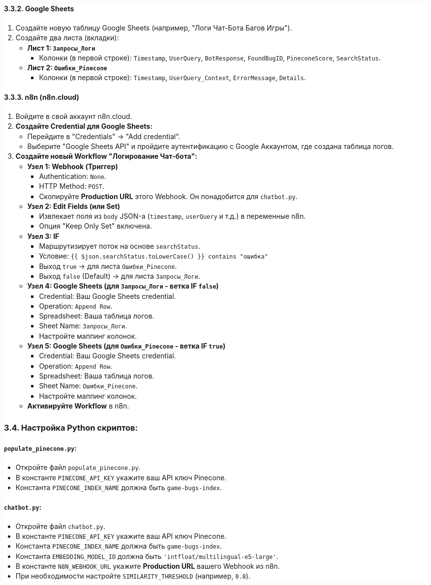 #### 3.3.2. Google Sheets
1.  Создайте новую таблицу Google Sheets (например, "Логи Чат-Бота Багов Игры").
2.  Создайте два листа (вкладки):
    *   **Лист 1: `Запросы_Логи`**
        *   Колонки (в первой строке): `Timestamp`, `UserQuery`, `BotResponse`, `FoundBugID`, `PineconeScore`, `SearchStatus`.
    *   **Лист 2: `Ошибки_Pinecone`**
        *   Колонки (в первой строке): `Timestamp`, `UserQuery_Context`, `ErrorMessage`, `Details`.

#### 3.3.3. n8n (n8n.cloud)
1.  Войдите в свой аккаунт n8n.cloud.
2.  **Создайте Credential для Google Sheets:**
    *   Перейдите в "Credentials" -> "Add credential".
    *   Выберите "Google Sheets API" и пройдите аутентификацию с Google Аккаунтом, где создана таблица логов.
3.  **Создайте новый Workflow "Логирование Чат-бота":**
    *   **Узел 1: Webhook (Триггер)**
        *   Authentication: `None`.
        *   HTTP Method: `POST`.
        *   Скопируйте **Production URL** этого Webhook. Он понадобится для `chatbot.py`.
    *   **Узел 2: Edit Fields (или Set)**
        *   Извлекает поля из `body` JSON-а (`timestamp`, `userQuery` и т.д.) в переменные n8n.
        *   Опция "Keep Only Set" включена.
    *   **Узел 3: IF**
        *   Маршрутизирует поток на основе `searchStatus`.
        *   Условие: `{{ $json.searchStatus.toLowerCase() }} contains "ошибка"`
        *   Выход `true` -> для листа `Ошибки_Pinecone`.
        *   Выход `false` (Default) -> для листа `Запросы_Логи`.
    *   **Узел 4: Google Sheets (для `Запросы_Логи` - ветка IF `false`)**
        *   Credential: Ваш Google Sheets credential.
        *   Operation: `Append Row`.
        *   Spreadsheet: Ваша таблица логов.
        *   Sheet Name: `Запросы_Логи`.
        *   Настройте маппинг колонок.
    *   **Узел 5: Google Sheets (для `Ошибки_Pinecone` - ветка IF `true`)**
        *   Credential: Ваш Google Sheets credential.
        *   Operation: `Append Row`.
        *   Spreadsheet: Ваша таблица логов.
        *   Sheet Name: `Ошибки_Pinecone`.
        *   Настройте маппинг колонок.
    *   **Активируйте Workflow** в n8n.

### 3.4. Настройка Python скриптов:

#### `populate_pinecone.py`:
*   Откройте файл `populate_pinecone.py`.
*   В константе `PINECONE_API_KEY` укажите ваш API ключ Pinecone.
*   Константа `PINECONE_INDEX_NAME` должна быть `game-bugs-index`.

#### `chatbot.py`:
*   Откройте файл `chatbot.py`.
*   В константе `PINECONE_API_KEY` укажите ваш API ключ Pinecone.
*   Константа `PINECONE_INDEX_NAME` должна быть `game-bugs-index`.
*   Константа `EMBEDDING_MODEL_ID` должна быть `'intfloat/multilingual-e5-large'`.
*   В константе `N8N_WEBHOOK_URL` укажите **Production URL** вашего Webhook из n8n.
*   При необходимости настройте `SIMILARITY_THRESHOLD` (например, `0.8`).
